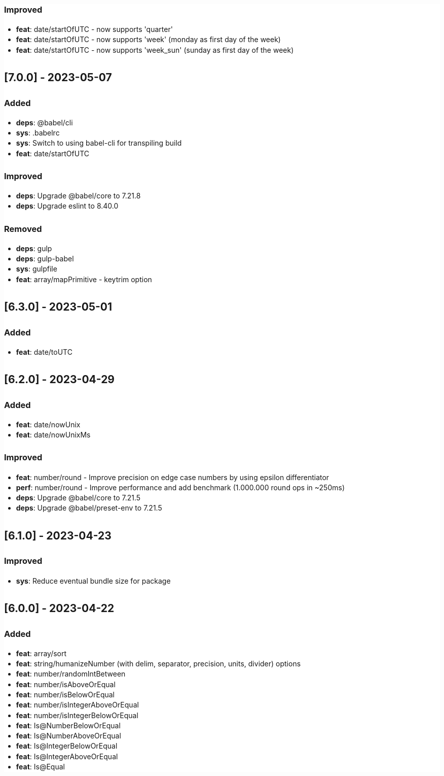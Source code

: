 ### Improved
- **feat**: date/startOfUTC - now supports 'quarter'
- **feat**: date/startOfUTC - now supports 'week' (monday as first day of the week)
- **feat**: date/startOfUTC - now supports 'week_sun' (sunday as first day of the week)

## [7.0.0] - 2023-05-07
### Added
- **deps**: @babel/cli
- **sys**: .babelrc
- **sys**: Switch to using babel-cli for transpiling build
- **feat**: date/startOfUTC

### Improved
- **deps**: Upgrade @babel/core to 7.21.8
- **deps**: Upgrade eslint to 8.40.0

### Removed
- **deps**: gulp
- **deps**: gulp-babel
- **sys**: gulpfile
- **feat**: array/mapPrimitive - keytrim option

## [6.3.0] - 2023-05-01
### Added
- **feat**: date/toUTC

## [6.2.0] - 2023-04-29
### Added
- **feat**: date/nowUnix
- **feat**: date/nowUnixMs

### Improved
- **feat**: number/round - Improve precision on edge case numbers by using epsilon differentiator
- **perf**: number/round - Improve performance and add benchmark (1.000.000 round ops in ~250ms)
- **deps**: Upgrade @babel/core to 7.21.5
- **deps**: Upgrade @babel/preset-env to 7.21.5

## [6.1.0] - 2023-04-23
### Improved
- **sys**: Reduce eventual bundle size for package

## [6.0.0] - 2023-04-22
### Added
- **feat**: array/sort
- **feat**: string/humanizeNumber (with delim, separator, precision, units, divider) options
- **feat**: number/randomIntBetween
- **feat**: number/isAboveOrEqual
- **feat**: number/isBelowOrEqual
- **feat**: number/isIntegerAboveOrEqual
- **feat**: number/isIntegerBelowOrEqual
- **feat**: Is@NumberBelowOrEqual
- **feat**: Is@NumberAboveOrEqual
- **feat**: Is@IntegerBelowOrEqual
- **feat**: Is@IntegerAboveOrEqual
- **feat**: Is@Equal
